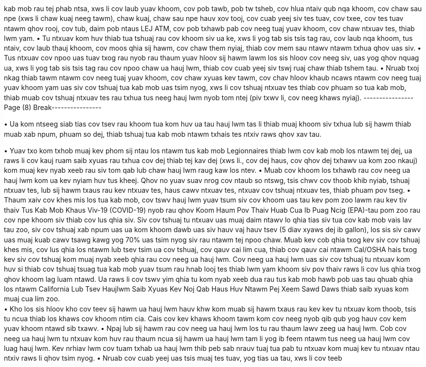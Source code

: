 kab mob rau tej phab ntsa, xws li cov laub yuav khoom, cov pob tawb, pob 
tw tsheb, cov hlua ntaiv qub nqa khoom, cov chaw sau npe (xws li chaw 
kuaj neeg tawm), chaw kuaj, chaw sau npe hauv xov tooj, cov cuab yeej 
siv tes tuav, cov txee, cov tes tuav ntawm qhov rooj, cov tub, daim pob 
ntaus LEJ ATM, cov pob txhawb pab cov neeg tuaj yuav khoom, cov chaw 
ntxuav tes, thiab lwm yam. 
• Tu ntxuav kom huv thiab tua tshuaj rau cov khoom siv ua ke, xws li yog tab 
sis tsis tag rau, cov laub nqa khoom, tus ntaiv, cov laub thauj khoom, cov 
moos qhia sij hawm, cov chaw them nyiaj, thiab cov mem sau ntawv 
ntawm txhua qhov uas siv. 
• Tus ntxuav cov npoo uas tuav txog rau nyob rau thaum yuav hloov sij hawm 
lawm los sis hloov cov neeg siv, uas yog qhov nquag ua, xws li yog tab sis tsis 
tag rau cov npoo chaw ua hauj lwm, thiab cov cuab yeej siv tswj ruaj chaw 
thiab tshem tau. 
• Nruab txoj nkag thiab tawm ntawm cov neeg tuaj yuav khoom, cov chaw 
xyuas kev tawm, cov chav hloov khaub ncaws ntawm cov neeg tuaj yuav 
khoom yam uas siv cov tshuaj tua kab mob uas tsim nyog, xws li cov tshuaj 
ntxuav tes thiab cov phuam so tua kab mob, thiab muab cov tshuaj ntxuav 
tes rau txhua tus neeg hauj lwm nyob tom ntej (piv txwv li, cov neeg khaws 
nyiaj). 
----------------Page (8) Break----------------
 
• Ua kom ntseeg siab tias cov tsev rau khoom tua kom huv ua tau hauj lwm tas
li thiab muaj khoom siv txhua lub sij hawm thiab muab xab npum, phuam so 
dej, thiab tshuaj tua kab mob ntawm txhais tes ntxiv raws qhov xav tau. 
 
• Yuav txo kom txhob muaj kev phom sij ntau los ntawm tus kab mob 
Legionnaires thiab lwm cov kab mob los ntawm tej dej, ua raws li cov kauj 
ruam saib xyuas rau txhua cov dej thiab tej kav dej (xws li., cov dej haus, 
cov qhov dej txhawv ua kom zoo nkauj) kom muaj kev nyab xeeb rau siv 
tom qab lub chaw hauj lwm raug kaw los ntev. 
• Muab cov khoom los txhawb rau cov neeg ua hauj lwm kom ua kev nyiam 
huv tus kheej. Qhov no yuav suav nrog cov ntaub so ntswg, tsis chwv cov 
thoob khib nyiab, tshuaj ntxuav tes, lub sij hawm txaus rau kev ntxuav tes, 
haus cawv ntxuav tes, ntxuav cov tshuaj ntxuav tes, thiab phuam pov tseg. 
• Thaum xaiv cov khes mis los tua kab mob, cov tswv hauj lwm yuav tsum siv 
cov khoom uas tau kev pom zoo lawm rau kev tiv thaiv Tus Kab Mob Khaus 
Viv-19 (COVID-19) nyob rau qhov Koom Haum Pov Thaiv Huab Cua Ib Puag 
Ncig (EPA)-tau pom zoo rau  cov npe khoom siv thiab cov lus qhia siv. Siv 
cov tshuaj tu ntxuav uas muaj daim ntawv lo qhia tias siv tua cov kab mob 
vais lav tau zoo, siv cov tshuaj xab npum uas ua kom khoom dawb uas siv 
hauv vaj hauv tsev (5 diav xyaws dej ib gallon), los sis siv cawv uas muaj 
kuab cawv tsawg kawg yog 70% uas tsim nyog siv rau ntawm tej npoo 
chaw. Muab kev cob qhia txog kev siv cov tshuaj khes mis, cov lus qhia los 
ntawm lub tsev tsim ua cov tshuaj, cov qauv cai lim cua, thiab cov qauv 
cai ntawm Cal/OSHA hais txog kev siv cov tshuaj kom muaj nyab xeeb qhia 
rau cov neeg ua hauj lwm. Cov neeg ua hauj lwm uas siv cov tshuaj tu 
ntxuav kom huv si thiab cov tshuaj tsuag tua kab mob yuav tsum rau hnab 
looj tes thiab lwm yam khoom siv pov thaiv raws li cov lus qhia txog qhov 
khoom lag luam ntawd. Ua raws li cov tswv yim qhia tu kom nyab xeeb dua 
rau tus kab mob hawb pob uas tau qhuab qhia los ntawm California Lub 
Tsev Haujlwm Saib Xyuas Kev Noj Qab Haus Huv Ntawm Pej Xeem Sawd 
Daws thiab saib xyuas kom muaj cua lim zoo.  
• Kho los sis hloov kho cov teev sij hawm ua hauj lwm hauv khw kom muab sij 
hawm txaus rau kev kev tu ntxuav kom thoob, tsis tu ncua thiab los khaws 
cov khoom ntim cia. Cais cov kev khaws khoom tawm kom cov neeg nyob 
qib qub yog hauv cov kem yuav khoom ntawd sib txawv. 
• Npaj lub sij hawm rau cov neeg ua hauj lwm los tu rau thaum lawv zeeg ua 
hauj lwm. Cob cov neeg ua hauj lwm tu ntxuav kom huv rau thaum ncua sij 
hawm ua hauj lwm tam li yog ib feem ntawm tus neeg ua hauj lwm cov 
luag hauj lwm.  Kev nrhiav lwm cov tuam txhab ua hauj lwm thib peb sab 
nrauv tuaj tua pab tu ntxuav kom muaj kev tu ntxuav ntau ntxiv raws li qhov 
tsim nyog. 
• Nruab cov cuab yeej uas tsis muaj tes tuav, yog tias ua tau, xws li cov teeb 
